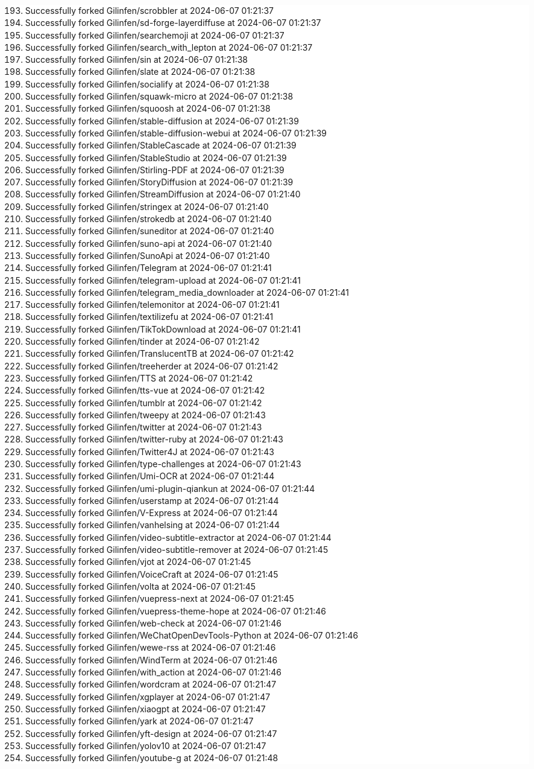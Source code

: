 193. Successfully forked Gilinfen/scrobbler at 2024-06-07 01:21:37
194. Successfully forked Gilinfen/sd-forge-layerdiffuse at 2024-06-07 01:21:37
195. Successfully forked Gilinfen/searchemoji at 2024-06-07 01:21:37
196. Successfully forked Gilinfen/search_with_lepton at 2024-06-07 01:21:37
197. Successfully forked Gilinfen/sin at 2024-06-07 01:21:38
198. Successfully forked Gilinfen/slate at 2024-06-07 01:21:38
199. Successfully forked Gilinfen/socialify at 2024-06-07 01:21:38
200. Successfully forked Gilinfen/squawk-micro at 2024-06-07 01:21:38
201. Successfully forked Gilinfen/squoosh at 2024-06-07 01:21:38
202. Successfully forked Gilinfen/stable-diffusion at 2024-06-07 01:21:39
203. Successfully forked Gilinfen/stable-diffusion-webui at 2024-06-07 01:21:39
204. Successfully forked Gilinfen/StableCascade at 2024-06-07 01:21:39
205. Successfully forked Gilinfen/StableStudio at 2024-06-07 01:21:39
206. Successfully forked Gilinfen/Stirling-PDF at 2024-06-07 01:21:39
207. Successfully forked Gilinfen/StoryDiffusion at 2024-06-07 01:21:39
208. Successfully forked Gilinfen/StreamDiffusion at 2024-06-07 01:21:40
209. Successfully forked Gilinfen/stringex at 2024-06-07 01:21:40
210. Successfully forked Gilinfen/strokedb at 2024-06-07 01:21:40
211. Successfully forked Gilinfen/suneditor at 2024-06-07 01:21:40
212. Successfully forked Gilinfen/suno-api at 2024-06-07 01:21:40
213. Successfully forked Gilinfen/SunoApi at 2024-06-07 01:21:40
214. Successfully forked Gilinfen/Telegram at 2024-06-07 01:21:41
215. Successfully forked Gilinfen/telegram-upload at 2024-06-07 01:21:41
216. Successfully forked Gilinfen/telegram_media_downloader at 2024-06-07 01:21:41
217. Successfully forked Gilinfen/telemonitor at 2024-06-07 01:21:41
218. Successfully forked Gilinfen/textilizefu at 2024-06-07 01:21:41
219. Successfully forked Gilinfen/TikTokDownload at 2024-06-07 01:21:41
220. Successfully forked Gilinfen/tinder at 2024-06-07 01:21:42
221. Successfully forked Gilinfen/TranslucentTB at 2024-06-07 01:21:42
222. Successfully forked Gilinfen/treeherder at 2024-06-07 01:21:42
223. Successfully forked Gilinfen/TTS at 2024-06-07 01:21:42
224. Successfully forked Gilinfen/tts-vue at 2024-06-07 01:21:42
225. Successfully forked Gilinfen/tumblr at 2024-06-07 01:21:42
226. Successfully forked Gilinfen/tweepy at 2024-06-07 01:21:43
227. Successfully forked Gilinfen/twitter at 2024-06-07 01:21:43
228. Successfully forked Gilinfen/twitter-ruby at 2024-06-07 01:21:43
229. Successfully forked Gilinfen/Twitter4J at 2024-06-07 01:21:43
230. Successfully forked Gilinfen/type-challenges at 2024-06-07 01:21:43
231. Successfully forked Gilinfen/Umi-OCR at 2024-06-07 01:21:44
232. Successfully forked Gilinfen/umi-plugin-qiankun at 2024-06-07 01:21:44
233. Successfully forked Gilinfen/userstamp at 2024-06-07 01:21:44
234. Successfully forked Gilinfen/V-Express at 2024-06-07 01:21:44
235. Successfully forked Gilinfen/vanhelsing at 2024-06-07 01:21:44
236. Successfully forked Gilinfen/video-subtitle-extractor at 2024-06-07 01:21:44
237. Successfully forked Gilinfen/video-subtitle-remover at 2024-06-07 01:21:45
238. Successfully forked Gilinfen/vjot at 2024-06-07 01:21:45
239. Successfully forked Gilinfen/VoiceCraft at 2024-06-07 01:21:45
240. Successfully forked Gilinfen/volta at 2024-06-07 01:21:45
241. Successfully forked Gilinfen/vuepress-next at 2024-06-07 01:21:45
242. Successfully forked Gilinfen/vuepress-theme-hope at 2024-06-07 01:21:46
243. Successfully forked Gilinfen/web-check at 2024-06-07 01:21:46
244. Successfully forked Gilinfen/WeChatOpenDevTools-Python at 2024-06-07 01:21:46
245. Successfully forked Gilinfen/wewe-rss at 2024-06-07 01:21:46
246. Successfully forked Gilinfen/WindTerm at 2024-06-07 01:21:46
247. Successfully forked Gilinfen/with_action at 2024-06-07 01:21:46
248. Successfully forked Gilinfen/wordcram at 2024-06-07 01:21:47
249. Successfully forked Gilinfen/xgplayer at 2024-06-07 01:21:47
250. Successfully forked Gilinfen/xiaogpt at 2024-06-07 01:21:47
251. Successfully forked Gilinfen/yark at 2024-06-07 01:21:47
252. Successfully forked Gilinfen/yft-design at 2024-06-07 01:21:47
253. Successfully forked Gilinfen/yolov10 at 2024-06-07 01:21:47
254. Successfully forked Gilinfen/youtube-g at 2024-06-07 01:21:48
